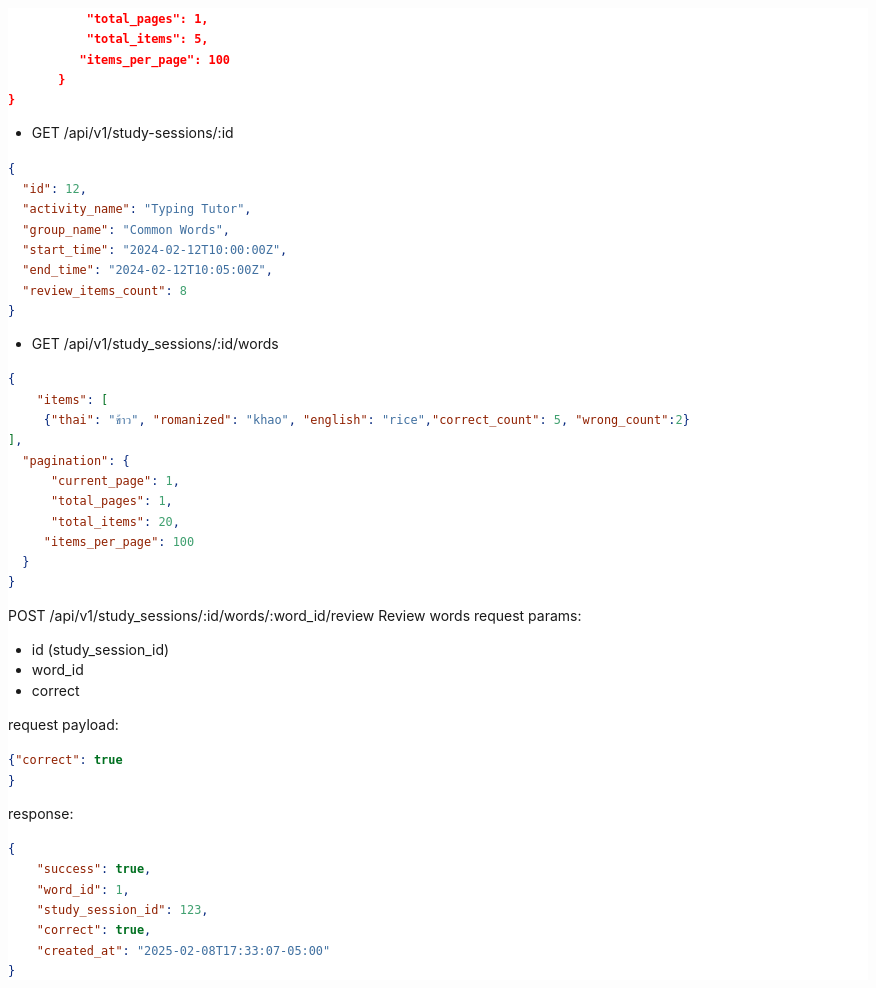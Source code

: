 ```json
           "total_pages": 1,
           "total_items": 5,
          "items_per_page": 100
       }
}
```

- GET /api/v1/study-sessions/:id
```json
{
  "id": 12,
  "activity_name": "Typing Tutor",
  "group_name": "Common Words",
  "start_time": "2024-02-12T10:00:00Z",
  "end_time": "2024-02-12T10:05:00Z",
  "review_items_count": 8
}
```

- GET /api/v1/study_sessions/:id/words
```json
{ 
    "items": [
     {"thai": "ข้าว", "romanized": "khao", "english": "rice","correct_count": 5, "wrong_count":2}
],
  "pagination": {
      "current_page": 1,
      "total_pages": 1,
      "total_items": 20,
     "items_per_page": 100
  }
}
```

 POST /api/v1/study_sessions/:id/words/:word_id/review
 Review words
request params:

  - id (study_session_id)
  - word_id
  - correct

request payload:
```json
{"correct": true
}
```

response:
```json
{
    "success": true,
    "word_id": 1,
    "study_session_id": 123,
    "correct": true,
    "created_at": "2025-02-08T17:33:07-05:00"
}
```
